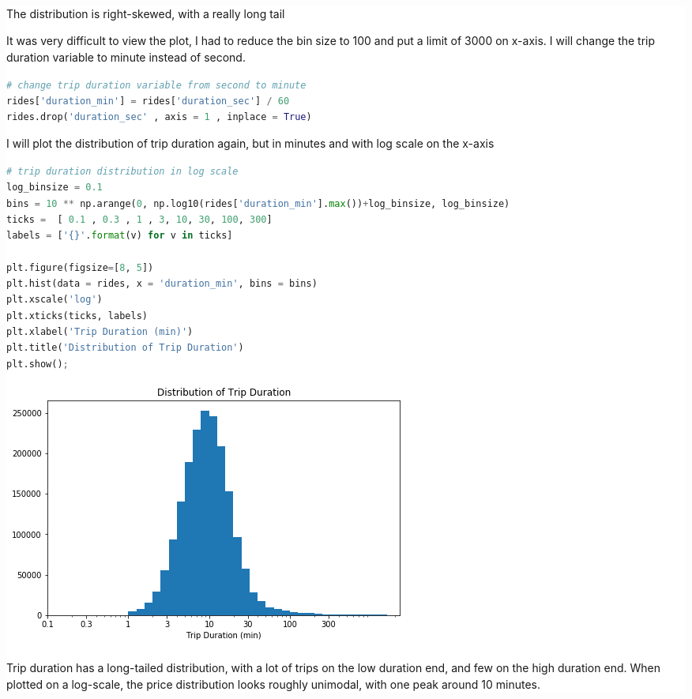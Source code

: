 
The distribution is right-skewed, with a really long tail

It was very difficult to view the plot, I had to reduce the bin size to 100 and put a limit of 3000 on x-axis. I will change the trip duration variable to minute instead of second. 


```python
# change trip duration variable from second to minute
rides['duration_min'] = rides['duration_sec'] / 60
rides.drop('duration_sec' , axis = 1 , inplace = True)
```

I will plot the distribution of trip duration again, but in minutes and with log scale on the x-axis


```python
# trip duration distribution in log scale
log_binsize = 0.1
bins = 10 ** np.arange(0, np.log10(rides['duration_min'].max())+log_binsize, log_binsize)
ticks =  [ 0.1 , 0.3 , 1 , 3, 10, 30, 100, 300]
labels = ['{}'.format(v) for v in ticks]

plt.figure(figsize=[8, 5])
plt.hist(data = rides, x = 'duration_min', bins = bins)
plt.xscale('log')
plt.xticks(ticks, labels)
plt.xlabel('Trip Duration (min)')
plt.title('Distribution of Trip Duration')
plt.show();
```


![png](imgs/output_19_0.png)


Trip duration has a long-tailed distribution, with a lot of trips on the low duration end, and few on the high duration end. When plotted on a log-scale, the price distribution looks roughly unimodal, with one peak around 10 minutes.
